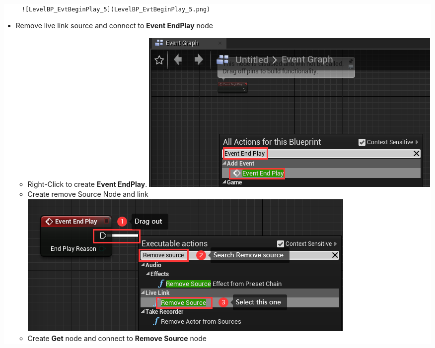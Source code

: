          ![LevelBP_EvtBeginPlay_5](LevelBP_EvtBeginPlay_5.png)

* Remove live link source and connect to **Event EndPlay** node
  
     * Right-Click to create **Event EndPlay**.
         ![LevelBP_EvtEndPlay_1](LevelBP_EvtEndPlay_1.png)
     * Create remove Source Node and link
         ![LevelBP_EvtEndPlay_2](LevelBP_EvtEndPlay_2.png)
     * Create **Get** node and connect to **Remove Source** node